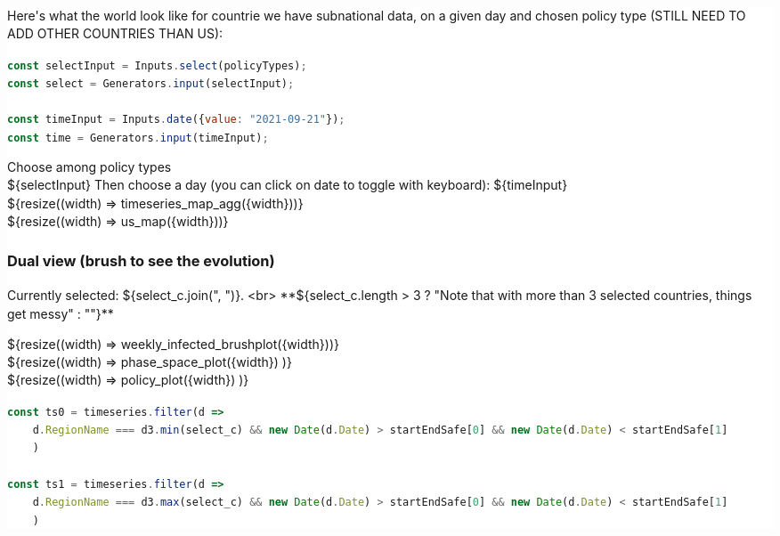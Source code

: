 Here's what the world look like for countrie we have subnational data, on a given day and chosen policy type (STILL NEED TO ADD OTHER COUNTRIES THAN US):

```js
const selectInput = Inputs.select(policyTypes);
const select = Generators.input(selectInput);

const timeInput = Inputs.date({value: "2021-09-21"});
const time = Generators.input(timeInput);
```

<div class="grid grid-cols-3">
    <div>
        Choose among policy types
        <br>
        ${selectInput}
        Then choose a day (you can click on date to toggle with keyboard):
        ${timeInput}
    </div>
    <div class="grid-colspan-2">
            ${resize((width) => timeseries_map_agg({width}))}
    </div>
    </div>
    <div>${resize((width) => us_map({width}))}
</div>


### Dual view (brush to see the evolution)


Currently selected: ${select_c.join(", ")}. <br>
**${select_c.length > 3 ? "Note that with more than 3 selected countries, things get messy" : ""}**


<div>
${resize((width) => weekly_infected_brushplot({width}))}
</div>
<div class="grid grid-cols-2">
    <div>
        ${resize((width) => phase_space_plot({width}) )}
    </div>
    <div>
        ${resize((width) => policy_plot({width}) )}
    </div>
</div>

```js
const ts0 = timeseries.filter(d => 
    d.RegionName === d3.min(select_c) && new Date(d.Date) > startEndSafe[0] && new Date(d.Date) < startEndSafe[1]
    )

const ts1 = timeseries.filter(d => 
    d.RegionName === d3.max(select_c) && new Date(d.Date) > startEndSafe[0] && new Date(d.Date) < startEndSafe[1]
    )
```
